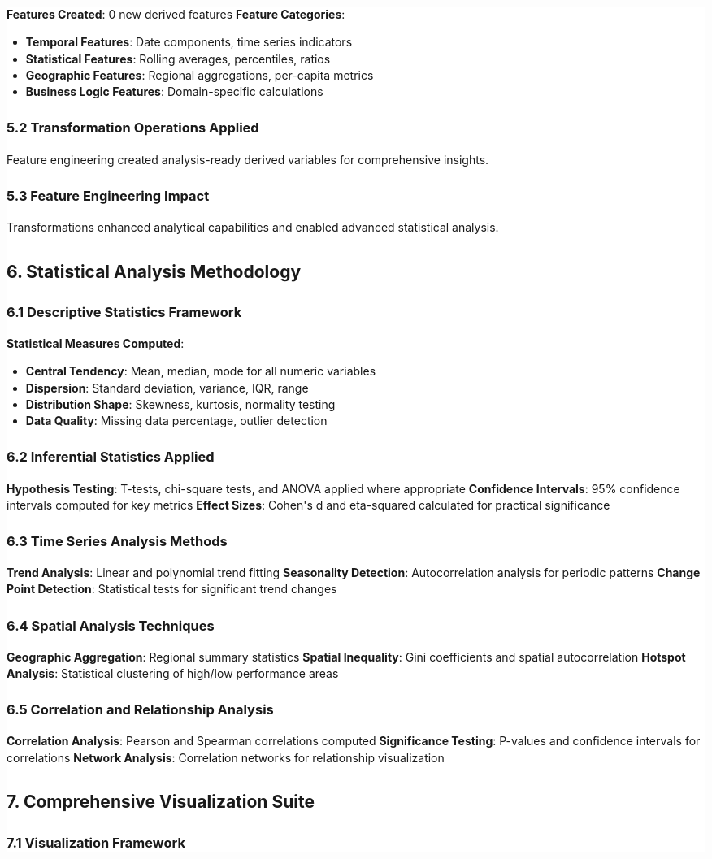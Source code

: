 **Features Created**: 0 new derived features
**Feature Categories**:
- **Temporal Features**: Date components, time series indicators
- **Statistical Features**: Rolling averages, percentiles, ratios  
- **Geographic Features**: Regional aggregations, per-capita metrics
- **Business Logic Features**: Domain-specific calculations

### 5.2 Transformation Operations Applied

Feature engineering created analysis-ready derived variables for comprehensive insights.

### 5.3 Feature Engineering Impact

Transformations enhanced analytical capabilities and enabled advanced statistical analysis.

## 6. Statistical Analysis Methodology

### 6.1 Descriptive Statistics Framework

**Statistical Measures Computed**:
- **Central Tendency**: Mean, median, mode for all numeric variables
- **Dispersion**: Standard deviation, variance, IQR, range
- **Distribution Shape**: Skewness, kurtosis, normality testing
- **Data Quality**: Missing data percentage, outlier detection

### 6.2 Inferential Statistics Applied

**Hypothesis Testing**: T-tests, chi-square tests, and ANOVA applied where appropriate
**Confidence Intervals**: 95% confidence intervals computed for key metrics
**Effect Sizes**: Cohen's d and eta-squared calculated for practical significance

### 6.3 Time Series Analysis Methods

**Trend Analysis**: Linear and polynomial trend fitting
**Seasonality Detection**: Autocorrelation analysis for periodic patterns
**Change Point Detection**: Statistical tests for significant trend changes

### 6.4 Spatial Analysis Techniques

**Geographic Aggregation**: Regional summary statistics
**Spatial Inequality**: Gini coefficients and spatial autocorrelation
**Hotspot Analysis**: Statistical clustering of high/low performance areas

### 6.5 Correlation and Relationship Analysis

**Correlation Analysis**: Pearson and Spearman correlations computed
**Significance Testing**: P-values and confidence intervals for correlations
**Network Analysis**: Correlation networks for relationship visualization

## 7. Comprehensive Visualization Suite

### 7.1 Visualization Framework
